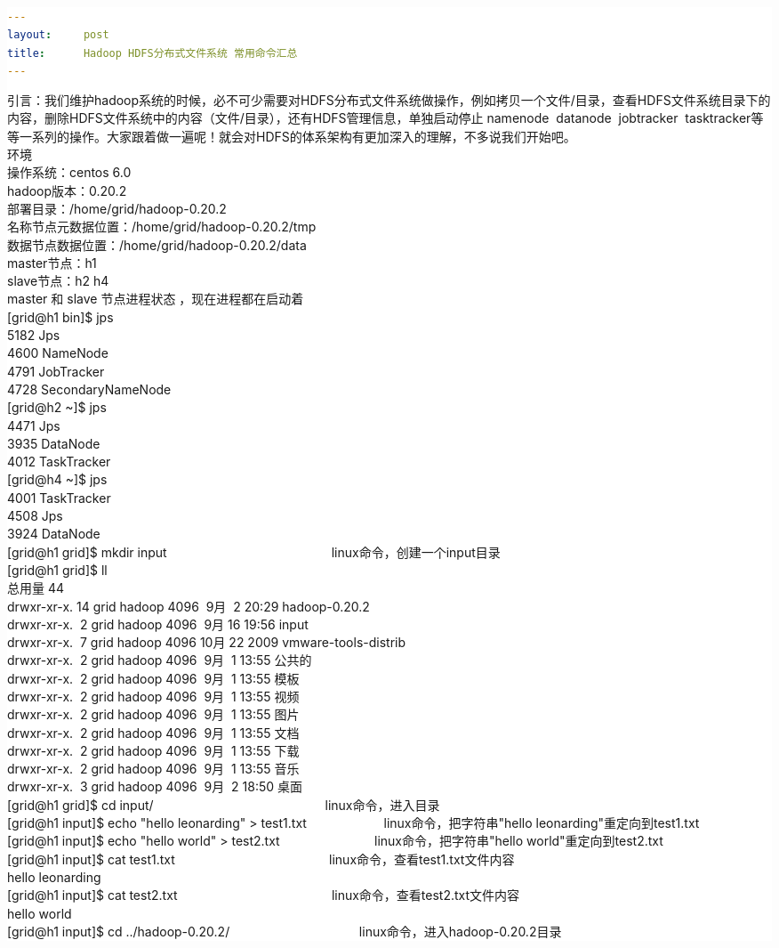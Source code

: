 ```yaml
---
layout:     post
title:      Hadoop HDFS分布式文件系统 常用命令汇总
---
```

<div id="article_content" class="article_content clearfix csdn-tracking-statistics" data-pid="blog" data-mod="popu_307" data-dsm="post">
								            <link rel="stylesheet" href="https://csdnimg.cn/release/phoenix/template/css/ck_htmledit_views-f76675cdea.css">
						<div class="htmledit_views" id="content_views">
                
引言：我们维护hadoop系统的时候，必不可少需要对HDFS分布式文件系统做操作，例如拷贝一个文件/目录，查看HDFS文件系统目录下的内容，删除HDFS文件系统中的内容（文件/目录），还有HDFS管理信息，单独启动停止 namenode  datanode  jobtracker  tasktracker等等一系列的操作。大家跟着做一遍呢！就会对HDFS的体系架构有更加深入的理解，不多说我们开始吧。<br>
环境<br>
操作系统：centos 6.0<br>
hadoop版本：0.20.2<br>
部署目录：/home/grid/hadoop-0.20.2<br>
名称节点元数据位置：/home/grid/hadoop-0.20.2/tmp<br>
数据节点数据位置：/home/grid/hadoop-0.20.2/data<br>
master节点：h1<br>
slave节点：h2 h4<br>
master 和 slave 节点进程状态 ，现在进程都在启动着<br>
[grid@h1 bin]$ jps        <br>
5182 Jps<br>
4600 NameNode<br>
4791 JobTracker<br>
4728 SecondaryNameNode<br>
[grid@h2 ~]$ jps<br>
4471 Jps<br>
3935 DataNode<br>
4012 TaskTracker<br>
[grid@h4 ~]$ jps<br>
4001 TaskTracker<br>
4508 Jps<br>
3924 DataNode<br>
[grid@h1 grid]$ mkdir input                                               linux命令，创建一个input目录<br>
[grid@h1 grid]$ ll<br>
总用量 44<br>
drwxr-xr-x. 14 grid hadoop 4096  9月  2 20:29 hadoop-0.20.2<br>
drwxr-xr-x.  2 grid hadoop 4096  9月 16 19:56 input<br>
drwxr-xr-x.  7 grid hadoop 4096 10月 22 2009 vmware-tools-distrib<br>
drwxr-xr-x.  2 grid hadoop 4096  9月  1 13:55 公共的<br>
drwxr-xr-x.  2 grid hadoop 4096  9月  1 13:55 模板<br>
drwxr-xr-x.  2 grid hadoop 4096  9月  1 13:55 视频<br>
drwxr-xr-x.  2 grid hadoop 4096  9月  1 13:55 图片<br>
drwxr-xr-x.  2 grid hadoop 4096  9月  1 13:55 文档<br>
drwxr-xr-x.  2 grid hadoop 4096  9月  1 13:55 下载<br>
drwxr-xr-x.  2 grid hadoop 4096  9月  1 13:55 音乐<br>
drwxr-xr-x.  3 grid hadoop 4096  9月  2 18:50 桌面<br>
[grid@h1 grid]$ cd input/                                                 linux命令，进入目录<br>
[grid@h1 input]$ echo "hello leonarding" &gt; test1.txt                      linux命令，把字符串"hello leonarding"重定向到test1.txt<br>
[grid@h1 input]$ echo "hello world" &gt; test2.txt                           linux命令，把字符串"hello world"重定向到test2.txt<br>
[grid@h1 input]$ cat test1.txt                                            linux命令，查看test1.txt文件内容<br>
hello leonarding<br>
[grid@h1 input]$ cat test2.txt                                            linux命令，查看test2.txt文件内容<br>
hello world<br>
[grid@h1 input]$ cd ../hadoop-0.20.2/                                     linux命令，进入hadoop-0.20.2目录<br>